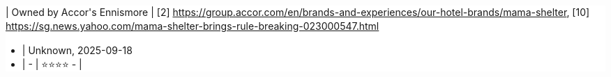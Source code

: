 | Owned by Accor's Ennismore                                                                 | [2] https://group.accor.com/en/brands-and-experiences/our-hotel-brands/mama-shelter, [10] https://sg.news.yahoo.com/mama-shelter-brings-rule-breaking-023000547.html
- | Unknown, 2025-09-18
- |                                                                                             - | ⭐⭐⭐⭐              - |